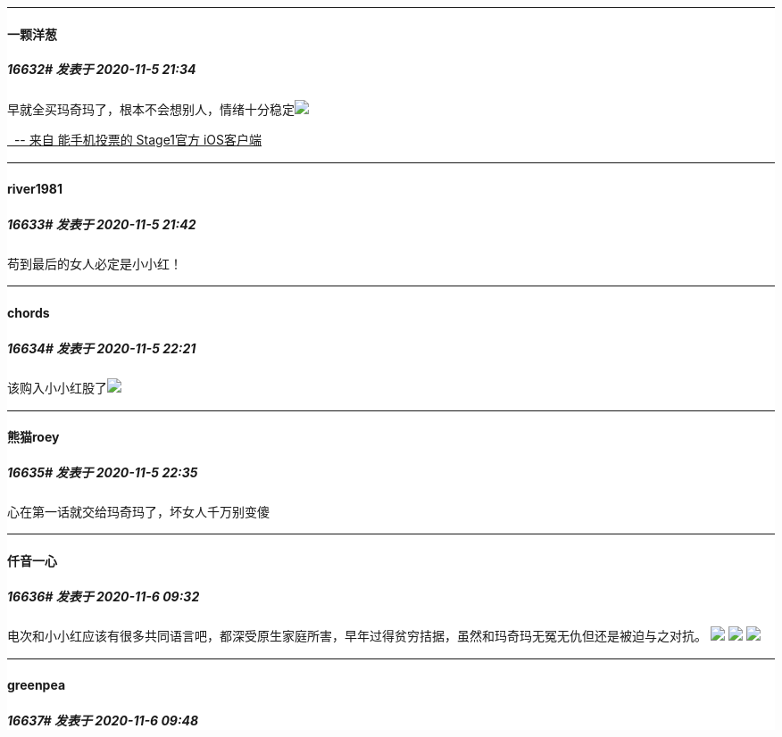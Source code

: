 -----

####  一颗洋葱  
##### 16632#       发表于 2020-11-5 21:34


早就全买玛奇玛了，根本不会想别人，情绪十分稳定<img src="https://static.saraba1st.com/image/smiley/face2017/013.png" referrerpolicy="no-referrer">

[  -- 来自 能手机投票的 Stage1官方 iOS客户端](https://itunes.apple.com/fi/app/saraba1st/id1221237470?mt=8)


-----

####  river1981  
##### 16633#       发表于 2020-11-5 21:42


苟到最后的女人必定是小小红！


-----

####  chords  
##### 16634#       发表于 2020-11-5 22:21


该购入小小红股了<img src="https://static.saraba1st.com/image/smiley/face2017/037.png" referrerpolicy="no-referrer">


-----

####  熊猫roey  
##### 16635#       发表于 2020-11-5 22:35


心在第一话就交给玛奇玛了，坏女人千万别变傻


-----

####  仟音一心  
##### 16636#       发表于 2020-11-6 09:32


电次和小小红应该有很多共同语言吧，都深受原生家庭所害，早年过得贫穷拮据，虽然和玛奇玛无冤无仇但还是被迫与之对抗。
<img src="http://tiebapic.baidu.com/forum/w%3D580/sign=47e6905ac30735fa91f04eb1ae500f9f/de452650f8198618da84ddc55ded2e738ad4e614.jpg" referrerpolicy="no-referrer">
<img src="http://tiebapic.baidu.com/forum/w%3D580/sign=327383a5a41c8701d6b6b2ee177f9e6e/4dfad02209f7905284227a7f1bf3d7ca7bcbd515.jpg" referrerpolicy="no-referrer">
<img src="http://tiebapic.baidu.com/forum/w%3D580/sign=9ced8262742762d0803ea4b790ec0849/456aa29a033b5bb5fceb1dbf21d3d539b600bc16.jpg" referrerpolicy="no-referrer">


-----

####  greenpea  
##### 16637#       发表于 2020-11-6 09:48
